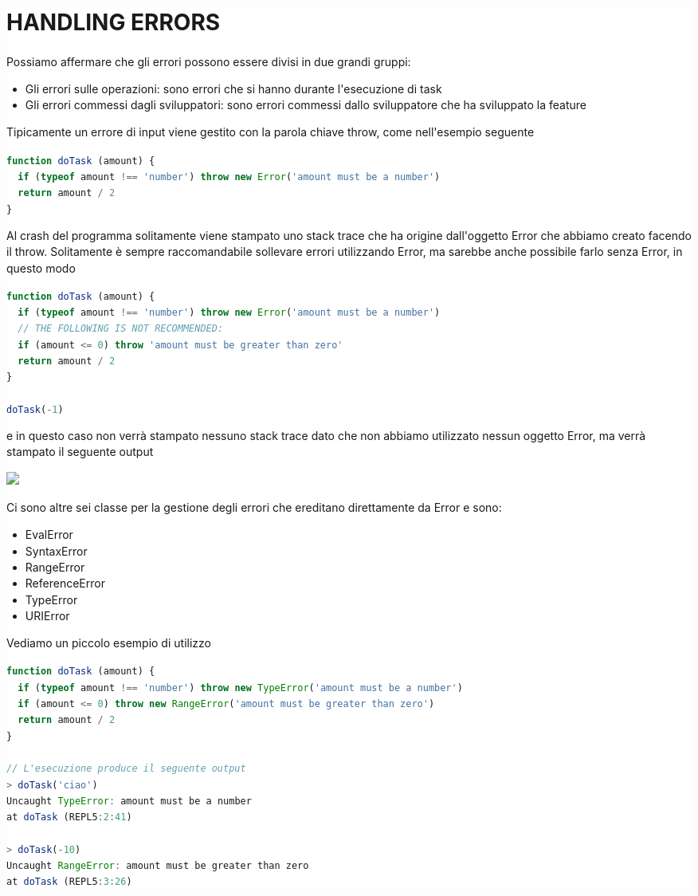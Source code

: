 # HANDLING ERRORS

Possiamo affermare che gli errori possono essere divisi in due grandi gruppi:

- Gli errori sulle operazioni: sono errori che si hanno durante l'esecuzione di task
- Gli errori commessi dagli sviluppatori: sono errori commessi dallo sviluppatore che ha sviluppato la feature

Tipicamente un errore di input viene gestito con la parola chiave throw, come nell'esempio seguente

```js
function doTask (amount) {
  if (typeof amount !== 'number') throw new Error('amount must be a number')
  return amount / 2
}
```

Al crash del programma solitamente viene stampato uno stack trace che ha origine dall'oggetto Error che abbiamo creato facendo il throw. Solitamente è sempre raccomandabile sollevare errori utilizzando Error, ma sarebbe anche possibile farlo senza Error, in questo modo 

```js
function doTask (amount) {
  if (typeof amount !== 'number') throw new Error('amount must be a number')
  // THE FOLLOWING IS NOT RECOMMENDED:
  if (amount <= 0) throw 'amount must be greater than zero'
  return amount / 2
}

doTask(-1)
```

e in questo caso non verrà stampato nessuno stack trace dato che non abbiamo utilizzato nessun oggetto Error, ma verrà stampato il seguente output

![](images/no-stack.png)

Ci sono altre sei classe per la gestione degli errori che ereditano direttamente da Error e sono:

- EvalError
- SyntaxError
- RangeError
- ReferenceError
- TypeError
- URIError

Vediamo un piccolo esempio di utilizzo

```js
function doTask (amount) {
  if (typeof amount !== 'number') throw new TypeError('amount must be a number')
  if (amount <= 0) throw new RangeError('amount must be greater than zero')
  return amount / 2
}

// L'esecuzione produce il seguente output
> doTask('ciao')
Uncaught TypeError: amount must be a number
at doTask (REPL5:2:41)

> doTask(-10)
Uncaught RangeError: amount must be greater than zero
at doTask (REPL5:3:26)

```
